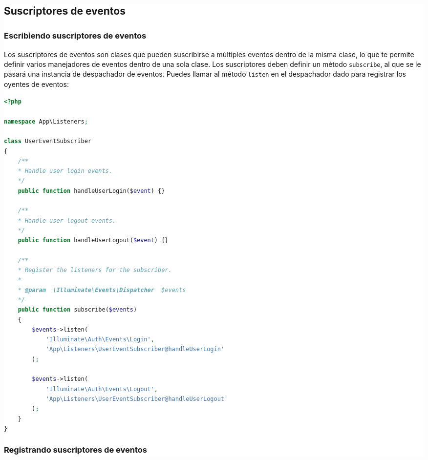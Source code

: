 <a name="event-subscribers"></a>
## Suscriptores de eventos

<a name="writing-event-subscribers"></a>
### Escribiendo suscriptores de eventos

Los suscriptores de eventos son clases que pueden suscribirse a múltiples eventos dentro de la misma clase, lo que te permite definir varios manejadores de eventos dentro de una sola clase. Los suscriptores deben definir un método `subscribe`, al que se le pasará una instancia de despachador de eventos. Puedes llamar al método `listen` en el despachador dado para registrar los oyentes de eventos:

```php
<?php

namespace App\Listeners;

class UserEventSubscriber
{
    /**
    * Handle user login events.
    */
    public function handleUserLogin($event) {}

    /**
    * Handle user logout events.
    */
    public function handleUserLogout($event) {}

    /**
    * Register the listeners for the subscriber.
    *
    * @param  \Illuminate\Events\Dispatcher  $events
    */
    public function subscribe($events)
    {
        $events->listen(
            'Illuminate\Auth\Events\Login',
            'App\Listeners\UserEventSubscriber@handleUserLogin'
        );

        $events->listen(
            'Illuminate\Auth\Events\Logout',
            'App\Listeners\UserEventSubscriber@handleUserLogout'
        );
    }
}
```

<a name="registering-event-subscribers"></a>
### Registrando suscriptores de eventos
